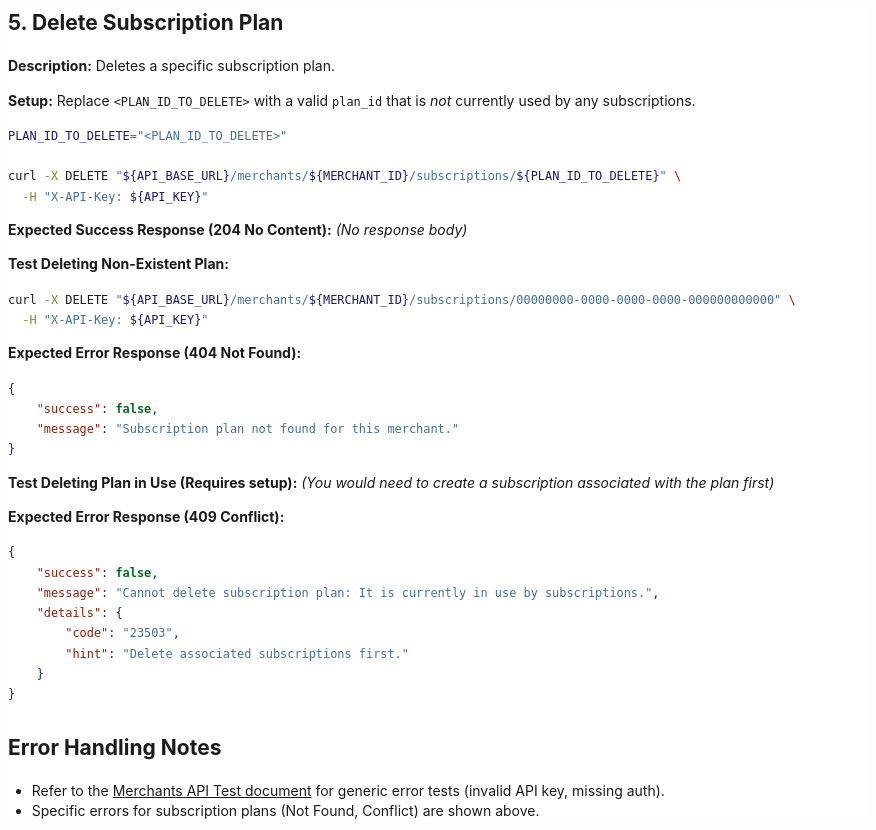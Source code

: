 ## 5. Delete Subscription Plan

**Description:** Deletes a specific subscription plan.

**Setup:** Replace `<PLAN_ID_TO_DELETE>` with a valid `plan_id` that is *not* currently used by any subscriptions.

```bash
PLAN_ID_TO_DELETE="<PLAN_ID_TO_DELETE>"

curl -X DELETE "${API_BASE_URL}/merchants/${MERCHANT_ID}/subscriptions/${PLAN_ID_TO_DELETE}" \
  -H "X-API-Key: ${API_KEY}"
```

**Expected Success Response (204 No Content):**
*(No response body)*

**Test Deleting Non-Existent Plan:**

```bash
curl -X DELETE "${API_BASE_URL}/merchants/${MERCHANT_ID}/subscriptions/00000000-0000-0000-0000-000000000000" \
  -H "X-API-Key: ${API_KEY}"
```

**Expected Error Response (404 Not Found):**
```json
{
    "success": false,
    "message": "Subscription plan not found for this merchant."
}
```

**Test Deleting Plan in Use (Requires setup):**
*(You would need to create a subscription associated with the plan first)*

**Expected Error Response (409 Conflict):**
```json
{
    "success": false,
    "message": "Cannot delete subscription plan: It is currently in use by subscriptions.",
    "details": {
        "code": "23503",
        "hint": "Delete associated subscriptions first."
    }
}
```

## Error Handling Notes

- Refer to the [Merchants API Test document](./merchants-test.md) for generic error tests (invalid API key, missing auth).
- Specific errors for subscription plans (Not Found, Conflict) are shown above.
